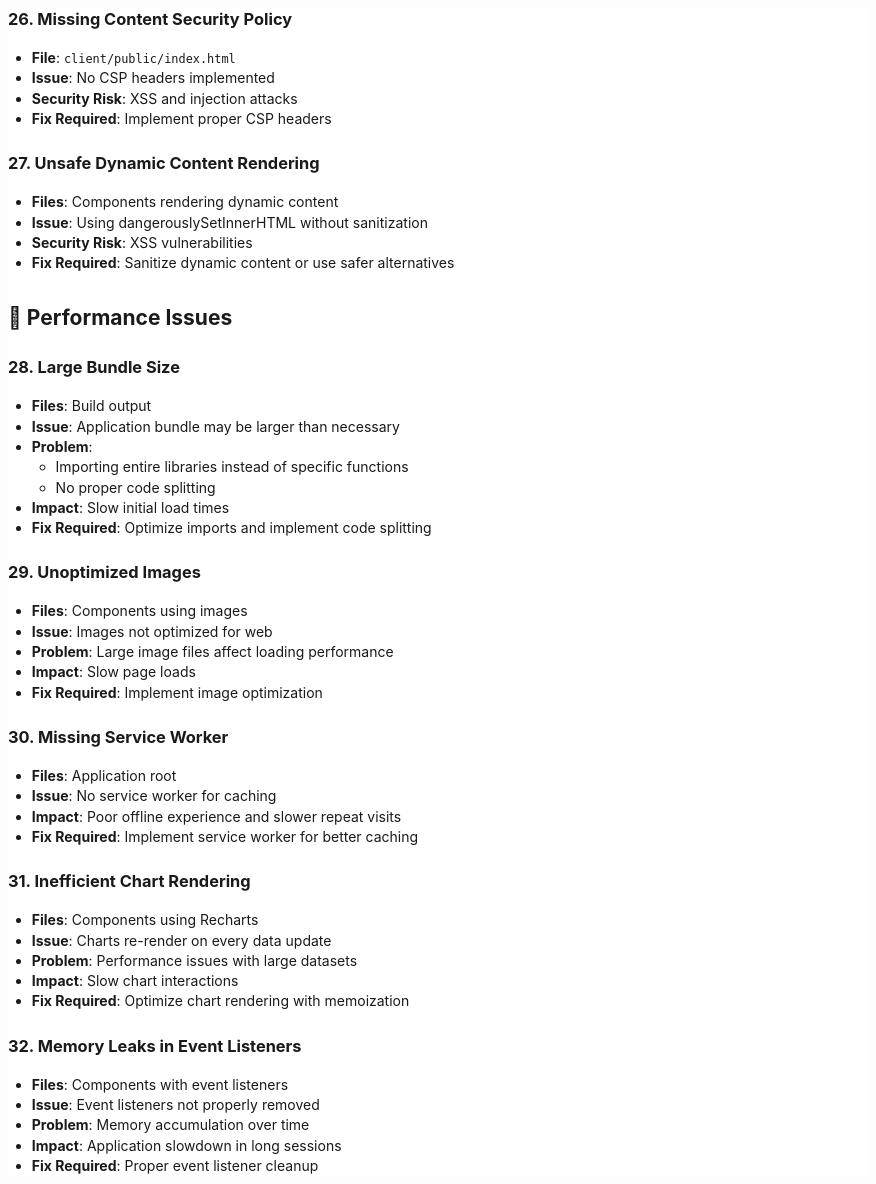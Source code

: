 ### 26. Missing Content Security Policy
- **File**: `client/public/index.html`
- **Issue**: No CSP headers implemented
- **Security Risk**: XSS and injection attacks
- **Fix Required**: Implement proper CSP headers

### 27. Unsafe Dynamic Content Rendering
- **Files**: Components rendering dynamic content
- **Issue**: Using dangerouslySetInnerHTML without sanitization
- **Security Risk**: XSS vulnerabilities
- **Fix Required**: Sanitize dynamic content or use safer alternatives

## 📱 Performance Issues

### 28. Large Bundle Size
- **Files**: Build output
- **Issue**: Application bundle may be larger than necessary
- **Problem**: 
  - Importing entire libraries instead of specific functions
  - No proper code splitting
- **Impact**: Slow initial load times
- **Fix Required**: Optimize imports and implement code splitting

### 29. Unoptimized Images
- **Files**: Components using images
- **Issue**: Images not optimized for web
- **Problem**: Large image files affect loading performance
- **Impact**: Slow page loads
- **Fix Required**: Implement image optimization

### 30. Missing Service Worker
- **Files**: Application root
- **Issue**: No service worker for caching
- **Impact**: Poor offline experience and slower repeat visits
- **Fix Required**: Implement service worker for better caching

### 31. Inefficient Chart Rendering
- **Files**: Components using Recharts
- **Issue**: Charts re-render on every data update
- **Problem**: Performance issues with large datasets
- **Impact**: Slow chart interactions
- **Fix Required**: Optimize chart rendering with memoization

### 32. Memory Leaks in Event Listeners
- **Files**: Components with event listeners
- **Issue**: Event listeners not properly removed
- **Problem**: Memory accumulation over time
- **Impact**: Application slowdown in long sessions
- **Fix Required**: Proper event listener cleanup
